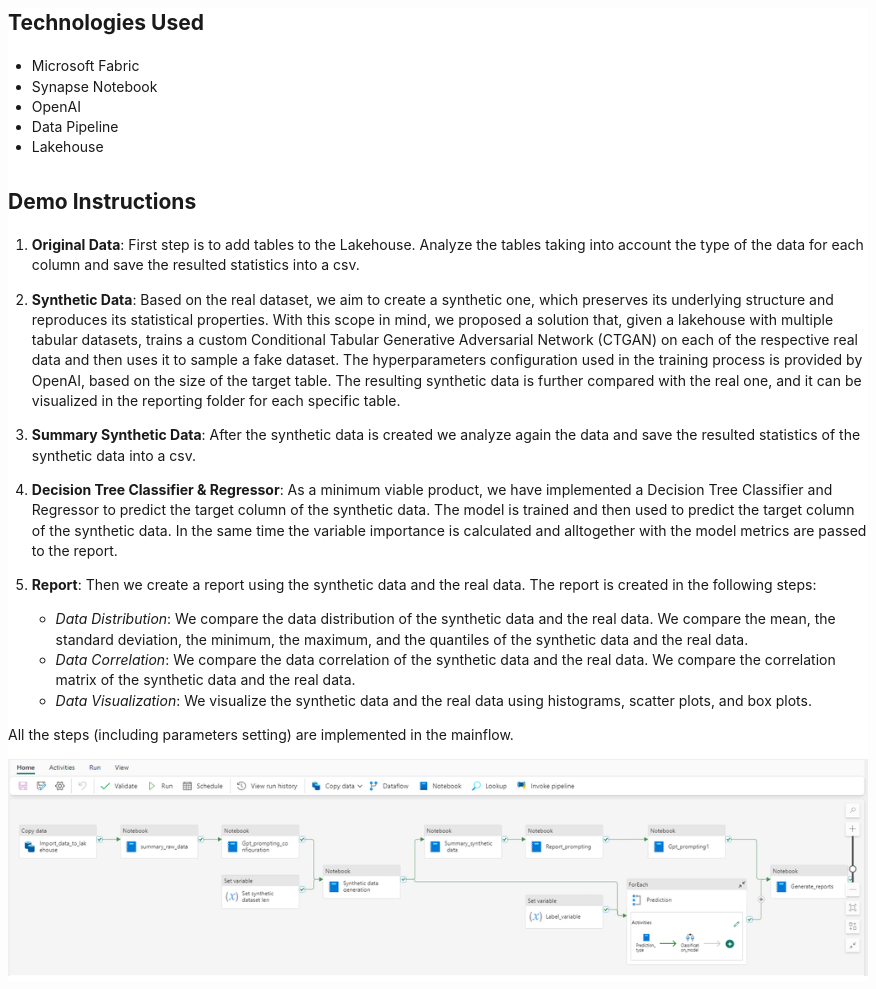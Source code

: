 ## Technologies Used
- Microsoft Fabric
- Synapse Notebook
- OpenAI
- Data Pipeline
- Lakehouse

## Demo Instructions

1. **Original Data**: First step is to add tables to the Lakehouse. Analyze the tables taking into account the type of the data for each column and save the resulted statistics into a csv.

2. **Synthetic Data**: Based on the real dataset, we aim to create a synthetic one, which preserves its underlying structure and  reproduces its statistical properties. With this scope in mind, we proposed a solution that, given a lakehouse with multiple tabular datasets, trains a custom Conditional Tabular Generative Adversarial Network (CTGAN) on each of the respective real data and then uses it to sample a fake dataset. The hyperparameters configuration used in the training process is provided by OpenAI, based on the size of the target table. The resulting synthetic data is further compared with the real one, and it can be visualized in the reporting folder for each specific table. 

3. **Summary Synthetic Data**: After the synthetic data is created we analyze again the data and save the resulted statistics of the synthetic data into a csv.

4. **Decision Tree Classifier & Regressor**: As a minimum viable product, we have implemented a Decision Tree Classifier and Regressor to predict the target column of the synthetic data. The model is trained and then used to predict the target column of the synthetic data. In the same time the variable importance is calculated and alltogether with the model metrics are passed to the report. 

5. **Report**: Then we create a report using the synthetic data and the real data. The report is created in the following steps:
    - *Data Distribution*: We compare the data distribution of the synthetic data and the real data. We compare the mean, the standard deviation, the minimum, the maximum, and the quantiles of the synthetic data and the real data.
    - *Data Correlation*: We compare the data correlation of the synthetic data and the real data. We compare the correlation matrix of the synthetic data and the real data.
    - *Data Visualization*: We visualize the synthetic data and the real data using histograms, scatter plots, and box plots.

All the steps (including parameters setting) are implemented in the mainflow.

![pipeline](images/image-15.png)
